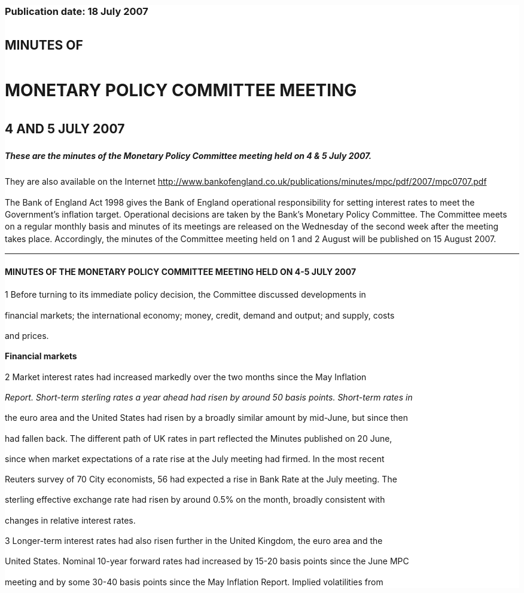 ### Publication date: 18 July 2007

## MINUTES OF
# MONETARY POLICY COMMITTEE MEETING
## 4 AND 5 JULY 2007

##### These are the minutes of the Monetary Policy Committee meeting held on  4 & 5 July 2007.

 They are also available on the Internet http://www.bankofengland.co.uk/publications/minutes/mpc/pdf/2007/mpc0707.pdf

 The Bank of England Act 1998 gives the Bank of England operational responsibility  for setting interest rates to meet the Government’s inflation target. Operational  decisions are taken by the Bank’s Monetary Policy Committee. The Committee meets  on a regular monthly basis and minutes of its meetings are released on the  Wednesday of the second week after the meeting takes place. Accordingly, the  minutes of the Committee meeting held on 1 and 2 August will be published on  15 August 2007.


-----

#### MINUTES OF THE MONETARY POLICY COMMITTEE MEETING HELD ON 4-5 JULY 2007

1 Before turning to its immediate policy decision, the Committee discussed developments in

financial markets; the international economy; money, credit, demand and output; and supply, costs

and prices.

**Financial markets**

2 Market interest rates had increased markedly over the two months since the May Inflation

_Report. Short-term sterling rates a year ahead had risen by around 50 basis points. Short-term rates in_

the euro area and the United States had risen by a broadly similar amount by mid-June, but since then

had fallen back. The different path of UK rates in part reflected the Minutes published on 20 June,

since when market expectations of a rate rise at the July meeting had firmed. In the most recent

Reuters survey of 70 City economists, 56 had expected a rise in Bank Rate at the July meeting. The

sterling effective exchange rate had risen by around 0.5% on the month, broadly consistent with

changes in relative interest rates.

3 Longer-term interest rates had also risen further in the United Kingdom, the euro area and the

United States. Nominal 10-year forward rates had increased by 15-20 basis points since the June MPC

meeting and by some 30-40 basis points since the May Inflation Report. Implied volatilities from
